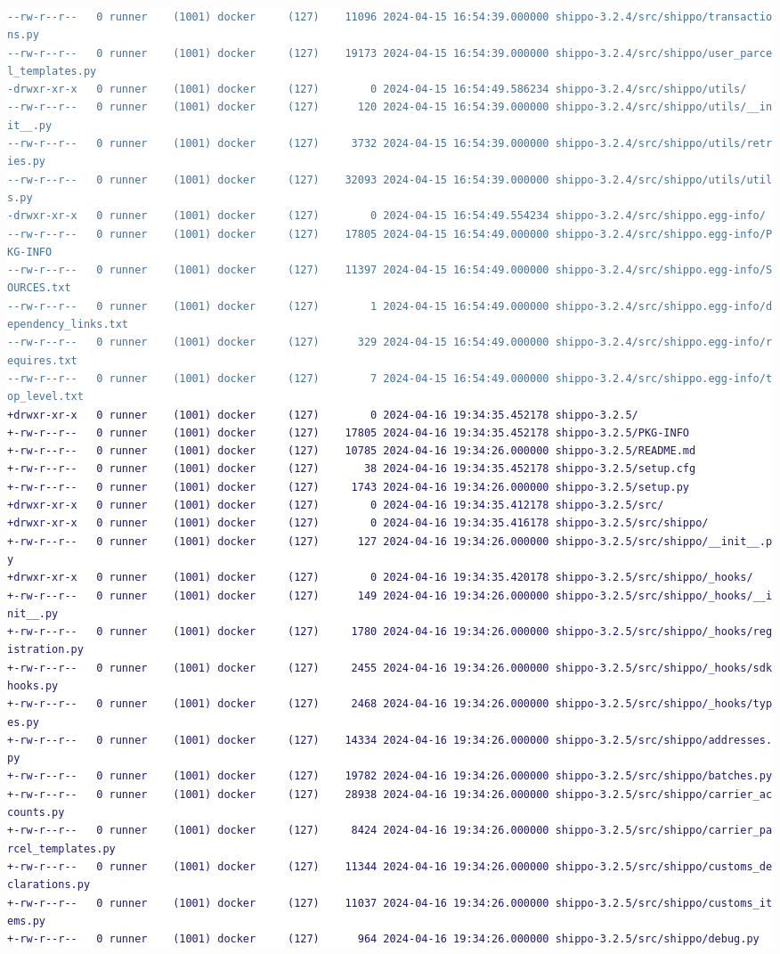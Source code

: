 ```diff
--rw-r--r--   0 runner    (1001) docker     (127)    11096 2024-04-15 16:54:39.000000 shippo-3.2.4/src/shippo/transactions.py
--rw-r--r--   0 runner    (1001) docker     (127)    19173 2024-04-15 16:54:39.000000 shippo-3.2.4/src/shippo/user_parcel_templates.py
-drwxr-xr-x   0 runner    (1001) docker     (127)        0 2024-04-15 16:54:49.586234 shippo-3.2.4/src/shippo/utils/
--rw-r--r--   0 runner    (1001) docker     (127)      120 2024-04-15 16:54:39.000000 shippo-3.2.4/src/shippo/utils/__init__.py
--rw-r--r--   0 runner    (1001) docker     (127)     3732 2024-04-15 16:54:39.000000 shippo-3.2.4/src/shippo/utils/retries.py
--rw-r--r--   0 runner    (1001) docker     (127)    32093 2024-04-15 16:54:39.000000 shippo-3.2.4/src/shippo/utils/utils.py
-drwxr-xr-x   0 runner    (1001) docker     (127)        0 2024-04-15 16:54:49.554234 shippo-3.2.4/src/shippo.egg-info/
--rw-r--r--   0 runner    (1001) docker     (127)    17805 2024-04-15 16:54:49.000000 shippo-3.2.4/src/shippo.egg-info/PKG-INFO
--rw-r--r--   0 runner    (1001) docker     (127)    11397 2024-04-15 16:54:49.000000 shippo-3.2.4/src/shippo.egg-info/SOURCES.txt
--rw-r--r--   0 runner    (1001) docker     (127)        1 2024-04-15 16:54:49.000000 shippo-3.2.4/src/shippo.egg-info/dependency_links.txt
--rw-r--r--   0 runner    (1001) docker     (127)      329 2024-04-15 16:54:49.000000 shippo-3.2.4/src/shippo.egg-info/requires.txt
--rw-r--r--   0 runner    (1001) docker     (127)        7 2024-04-15 16:54:49.000000 shippo-3.2.4/src/shippo.egg-info/top_level.txt
+drwxr-xr-x   0 runner    (1001) docker     (127)        0 2024-04-16 19:34:35.452178 shippo-3.2.5/
+-rw-r--r--   0 runner    (1001) docker     (127)    17805 2024-04-16 19:34:35.452178 shippo-3.2.5/PKG-INFO
+-rw-r--r--   0 runner    (1001) docker     (127)    10785 2024-04-16 19:34:26.000000 shippo-3.2.5/README.md
+-rw-r--r--   0 runner    (1001) docker     (127)       38 2024-04-16 19:34:35.452178 shippo-3.2.5/setup.cfg
+-rw-r--r--   0 runner    (1001) docker     (127)     1743 2024-04-16 19:34:26.000000 shippo-3.2.5/setup.py
+drwxr-xr-x   0 runner    (1001) docker     (127)        0 2024-04-16 19:34:35.412178 shippo-3.2.5/src/
+drwxr-xr-x   0 runner    (1001) docker     (127)        0 2024-04-16 19:34:35.416178 shippo-3.2.5/src/shippo/
+-rw-r--r--   0 runner    (1001) docker     (127)      127 2024-04-16 19:34:26.000000 shippo-3.2.5/src/shippo/__init__.py
+drwxr-xr-x   0 runner    (1001) docker     (127)        0 2024-04-16 19:34:35.420178 shippo-3.2.5/src/shippo/_hooks/
+-rw-r--r--   0 runner    (1001) docker     (127)      149 2024-04-16 19:34:26.000000 shippo-3.2.5/src/shippo/_hooks/__init__.py
+-rw-r--r--   0 runner    (1001) docker     (127)     1780 2024-04-16 19:34:26.000000 shippo-3.2.5/src/shippo/_hooks/registration.py
+-rw-r--r--   0 runner    (1001) docker     (127)     2455 2024-04-16 19:34:26.000000 shippo-3.2.5/src/shippo/_hooks/sdkhooks.py
+-rw-r--r--   0 runner    (1001) docker     (127)     2468 2024-04-16 19:34:26.000000 shippo-3.2.5/src/shippo/_hooks/types.py
+-rw-r--r--   0 runner    (1001) docker     (127)    14334 2024-04-16 19:34:26.000000 shippo-3.2.5/src/shippo/addresses.py
+-rw-r--r--   0 runner    (1001) docker     (127)    19782 2024-04-16 19:34:26.000000 shippo-3.2.5/src/shippo/batches.py
+-rw-r--r--   0 runner    (1001) docker     (127)    28938 2024-04-16 19:34:26.000000 shippo-3.2.5/src/shippo/carrier_accounts.py
+-rw-r--r--   0 runner    (1001) docker     (127)     8424 2024-04-16 19:34:26.000000 shippo-3.2.5/src/shippo/carrier_parcel_templates.py
+-rw-r--r--   0 runner    (1001) docker     (127)    11344 2024-04-16 19:34:26.000000 shippo-3.2.5/src/shippo/customs_declarations.py
+-rw-r--r--   0 runner    (1001) docker     (127)    11037 2024-04-16 19:34:26.000000 shippo-3.2.5/src/shippo/customs_items.py
+-rw-r--r--   0 runner    (1001) docker     (127)      964 2024-04-16 19:34:26.000000 shippo-3.2.5/src/shippo/debug.py
```